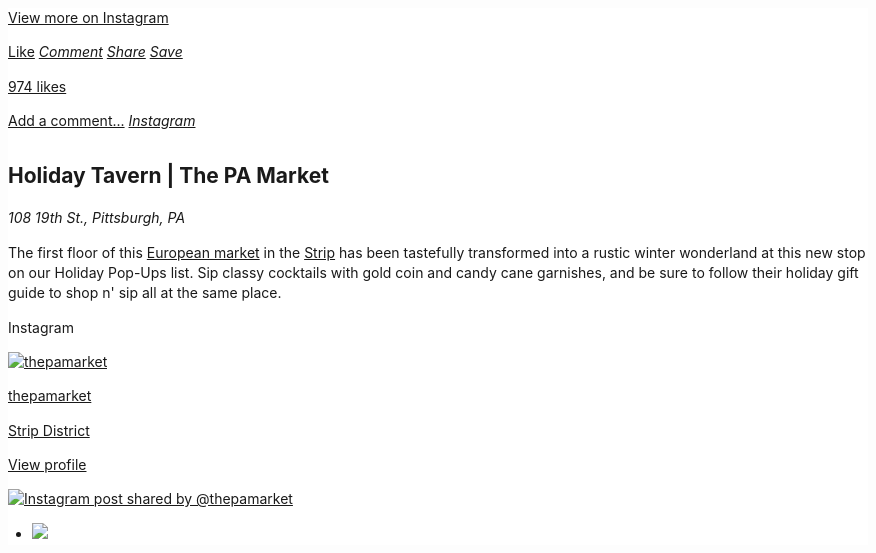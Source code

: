 [View more on Instagram](https://www.instagram.com/meet_n_eat_pgh/?utm_source=ig_embed&ig_rid=56590410-f6a0-4f9b-97f6-4479f6bce005)

[Like](https://www.instagram.com/reel/C0QHIQCNLhT/?utm_source=ig_embed&ig_rid=56590410-f6a0-4f9b-97f6-4479f6bce005) [_Comment_](https://www.instagram.com/reel/C0QHIQCNLhT/?utm_source=ig_embed&ig_rid=56590410-f6a0-4f9b-97f6-4479f6bce005) [_Share_](https://www.instagram.com/reel/C0QHIQCNLhT/?utm_source=ig_embed&ig_rid=56590410-f6a0-4f9b-97f6-4479f6bce005) [_Save_](https://www.instagram.com/reel/C0QHIQCNLhT/?utm_source=ig_embed&ig_rid=56590410-f6a0-4f9b-97f6-4479f6bce005)

[974 likes](https://www.instagram.com/reel/C0QHIQCNLhT/?utm_source=ig_embed&ig_rid=56590410-f6a0-4f9b-97f6-4479f6bce005)

[Add a comment...](https://www.instagram.com/reel/C0QHIQCNLhT/?utm_source=ig_embed&ig_rid=56590410-f6a0-4f9b-97f6-4479f6bce005) [_Instagram_](https://www.instagram.com/reel/C0QHIQCNLhT/?utm_source=ig_embed&ig_rid=56590410-f6a0-4f9b-97f6-4479f6bce005)

## Holiday Tavern \| The PA Market

_108 19th St., Pittsburgh, PA_

The first floor of this [European market](http://www.thepamarket.com/) in the [Strip](https://www.visitpittsburgh.com/neighborhoods/strip-district/) has been tastefully transformed into a rustic winter wonderland at this new stop on our Holiday Pop-Ups list. Sip classy cocktails with gold coin and candy cane garnishes, and be sure to follow their holiday gift guide to shop n' sip all at the same place.

Instagram

[![thepamarket](https://scontent.cdninstagram.com/v/t51.2885-19/41622624_2250396701863788_5597202294975234048_n.jpg?stp=dst-jpg_s150x150_tt6&efg=eyJ2ZW5jb2RlX3RhZyI6InByb2ZpbGVfcGljLmRqYW5nby41MDYuYzIifQ&_nc_ht=scontent.cdninstagram.com&_nc_cat=100&_nc_oc=Q6cZ2QF1bCt4AeZ3mngk8cRX1SiKDr__affdF3ujURQ2W-GE-TktwJUq_obiP8bhvQQiKx0&_nc_ohc=wapo6zPb65UQ7kNvwG09s5M&_nc_gid=UVJoHrGUWCCslZE662HGng&edm=APs17CUBAAAA&ccb=7-5&oh=00_Aff2H-CpfL_loa-bLvUxrciBGeQyg8yUVSV7EuoHF56O3g&oe=68EB1602&_nc_sid=10d13b)](https://www.instagram.com/thepamarket/?utm_source=ig_embed&ig_rid=36454c09-8d3d-4c45-aa86-e17199fa425b)

[thepamarket](https://www.instagram.com/thepamarket/?utm_source=ig_embed&ig_rid=36454c09-8d3d-4c45-aa86-e17199fa425b)

[Strip District](https://www.instagram.com/explore/locations/899443728/strip-district/?utm_source=ig_embed&ig_rid=36454c09-8d3d-4c45-aa86-e17199fa425b)

[View profile](https://www.instagram.com/thepamarket/?utm_source=ig_embed&ig_rid=36454c09-8d3d-4c45-aa86-e17199fa425b)

[![Instagram post shared by @thepamarket](https://scontent.cdninstagram.com/v/t39.30808-6/469601879_18258655405262014_8976933291452596680_n.jpg?stp=dst-jpg_e35_p1080x1080_sh0.08_tt6&_nc_ht=scontent.cdninstagram.com&_nc_cat=110&_nc_oc=Q6cZ2QF1bCt4AeZ3mngk8cRX1SiKDr__affdF3ujURQ2W-GE-TktwJUq_obiP8bhvQQiKx0&_nc_ohc=EKhZ2oPOK9EQ7kNvwEaGCvG&_nc_gid=UVJoHrGUWCCslZE662HGng&edm=APs17CUAAAAA&ccb=7-5&oh=00_Aff3F5DlyRgLD4ZLahsi3oxfAHtOA4Q91mSfAlKu58rCTg&oe=68EB159A&_nc_sid=10d13b)](https://www.instagram.com/p/C0P5GIvMTl3/?utm_source=ig_embed&ig_rid=36454c09-8d3d-4c45-aa86-e17199fa425b)

- ![](https://scontent.cdninstagram.com/v/t39.30808-6/469601879_18258655405262014_8976933291452596680_n.jpg?stp=dst-jpg_e35_p1080x1080_sh0.08_tt6&_nc_ht=scontent.cdninstagram.com&_nc_cat=110&_nc_oc=Q6cZ2QF1bCt4AeZ3mngk8cRX1SiKDr__affdF3ujURQ2W-GE-TktwJUq_obiP8bhvQQiKx0&_nc_ohc=EKhZ2oPOK9EQ7kNvwEaGCvG&_nc_gid=UVJoHrGUWCCslZE662HGng&edm=APs17CUAAAAA&ccb=7-5&oh=00_Aff3F5DlyRgLD4ZLahsi3oxfAHtOA4Q91mSfAlKu58rCTg&oe=68EB159A&_nc_sid=10d13b)
